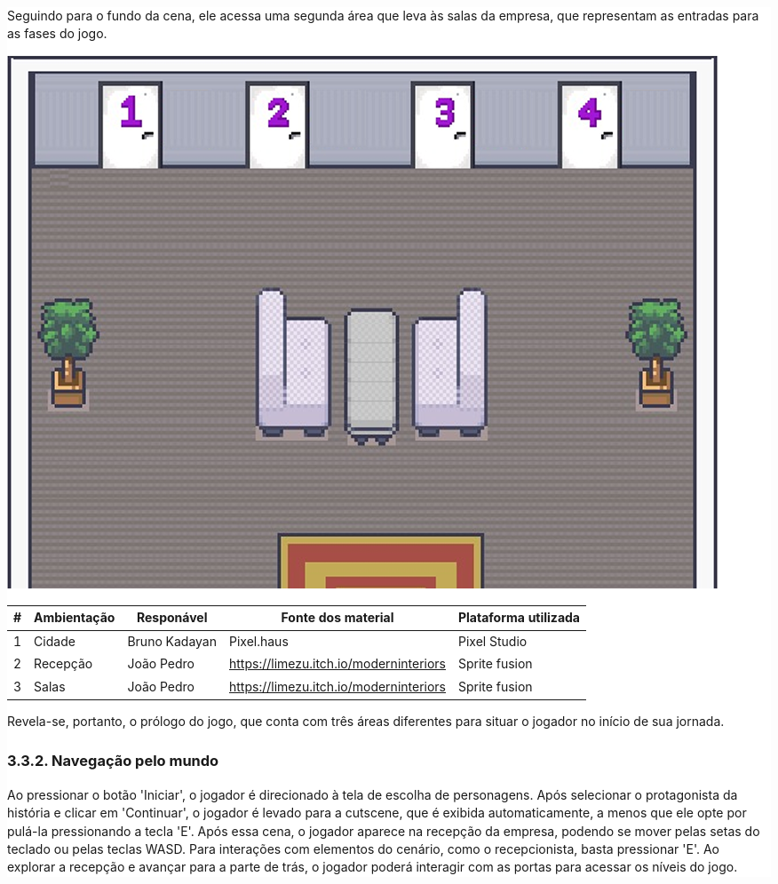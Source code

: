 Seguindo para o fundo da cena, ele acessa uma segunda área que leva às salas da empresa, que representam as entradas para as fases do jogo.

<img src="../assets/maprecepao_two.png">

\# | Ambientação | Responável | Fonte dos material | Plataforma utilizada
--- | --- | --- | --- | --- 
1 | Cidade | Bruno Kadayan | Pixel.haus | Pixel Studio
2 | Recepção | João Pedro | https://limezu.itch.io/moderninteriors | Sprite fusion
3 | Salas | João Pedro | https://limezu.itch.io/moderninteriors | Sprite fusion

Revela-se, portanto, o prólogo do jogo, que conta com três áreas diferentes para situar o jogador no início de sua jornada.

### 3.3.2. Navegação pelo mundo

Ao pressionar o botão 'Iniciar', o jogador é direcionado à tela de escolha de personagens. Após selecionar o protagonista da história e clicar em 'Continuar', o jogador é levado para a cutscene, que é exibida automaticamente, a menos que ele opte por pulá-la pressionando a tecla 'E'.
Após essa cena, o jogador aparece na recepção da empresa, podendo se mover pelas setas do teclado ou pelas teclas WASD. Para interações com elementos do cenário, como o recepcionista, basta pressionar 'E'. Ao explorar a recepção e avançar para a parte de trás, o jogador poderá interagir com as portas para acessar os níveis do jogo.
